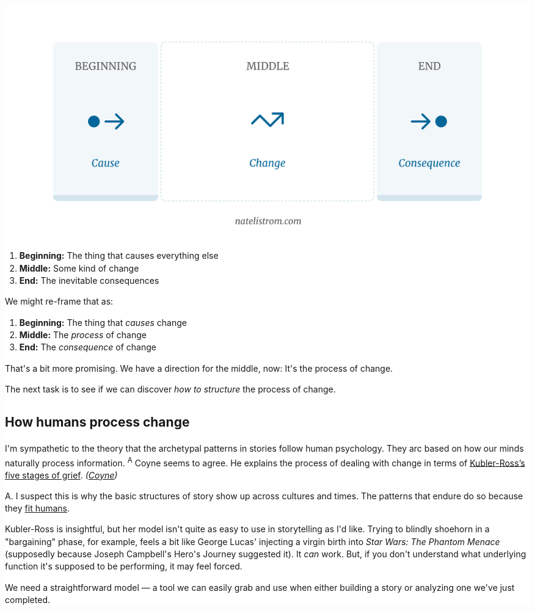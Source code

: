 ![A diagram with cells for beginning, middle, and end, each filled in with simple arrows.](/assets/img/beginning-middle-end-2-1.png)

1. **Beginning:** The thing that causes everything else
2. **Middle:** Some kind of change
3. **End:** The inevitable consequences

We might re-frame that as:

1. **Beginning:** The thing that _causes_ change
2. **Middle:** The _process_ of change
3. **End:** The _consequence_ of change

That's a bit more promising. We have a direction for the middle, now: It's the process of change.

The next task is to see if we can discover _how to structure_ the process of change.

## How humans process change

I'm sympathetic to the theory that the archetypal patterns in stories follow human psychology. They arc based on how our minds naturally process information. <sup class="aside">A</sup> Coyne seems to agree. He explains the process of dealing with change in terms of [Kubler-Ross’s five stages of grief](https://en.wikipedia.org/wiki/Five_stages_of_grief#Stages_of_grief). <cite>(<a href="/bibliography#coyneb">Coyne</a>)</cite>

<aside>A. I suspect this is why the basic structures of story show up across cultures and times. The patterns that endure do so because they <a href="{% post_url 2022-12-01-human-factors %}">fit humans</a>.</aside>

Kubler-Ross is insightful, but her model isn't quite as easy to use in storytelling as I'd like. Trying to blindly shoehorn in a "bargaining" phase, for example, feels a bit like George Lucas' injecting a virgin birth into _Star Wars: The Phantom Menace_ (supposedly because Joseph Campbell's Hero's Journey suggested it). It _can_ work. But, if you don't understand what underlying function it's supposed to be performing, it may feel forced.

We need a straightforward model — a tool we can easily grab and use when either building a story or analyzing one we've just completed.
